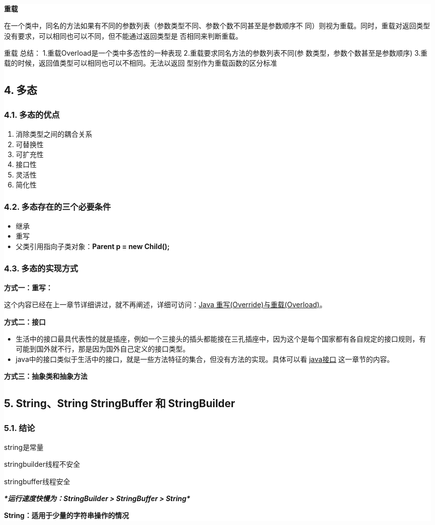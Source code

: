 **重载**

在一个类中，同名的方法如果有不同的参数列表（参数类型不同、参数个数不同甚至是参数顺序不 同）则视为重载。同时，重载对返回类型没有要求，可以相同也可以不同，但不能通过返回类型是 否相同来判断重载。



重载 总结： 1.重载Overload是一个类中多态性的一种表现 2.重载要求同名方法的参数列表不同(参 数类型，参数个数甚至是参数顺序) 3.重载的时候，返回值类型可以相同也可以不相同。无法以返回 型别作为重载函数的区分标准



## 4. 多态

### 4.1. 多态的优点

1. 消除类型之间的耦合关系
2. 可替换性
3. 可扩充性
4. 接口性
5. 灵活性
6. 简化性

### 4.2. 多态存在的三个必要条件

- 继承
- 重写
- 父类引用指向子类对象：**Parent p = new Child();**

### 4.3. 多态的实现方式

**方式一：重写：**

这个内容已经在上一章节详细讲过，就不再阐述，详细可访问：[Java 重写(Override)与重载(Overload)](https://www.runoob.com/java/java-override-overload.html)。

**方式二：接口**

- 生活中的接口最具代表性的就是插座，例如一个三接头的插头都能接在三孔插座中，因为这个是每个国家都有各自规定的接口规则，有可能到国外就不行，那是因为国外自己定义的接口类型。
- java中的接口类似于生活中的接口，就是一些方法特征的集合，但没有方法的实现。具体可以看 [java接口](https://www.runoob.com/java/java-interfaces.html) 这一章节的内容。

**方式三：抽象类和抽象方法**



## 5. String、String StringBuffer 和 StringBuilder

### 5.1. 结论

string是常量

stringbuilder线程不安全

stringbuffer线程安全

***\*运行速度快慢为：StringBuilder > StringBuffer > String\****

**String：适用于少量的字符串操作的情况**
